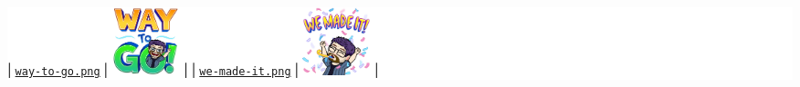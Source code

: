| [`way-to-go.png`](./way-to-go.png) | <img src="./way-to-go.png" alt="way-to-go.png" width="75"> |
| [`we-made-it.png`](./we-made-it.png) | <img src="./we-made-it.png" alt="we-made-it.png" width="75"> |